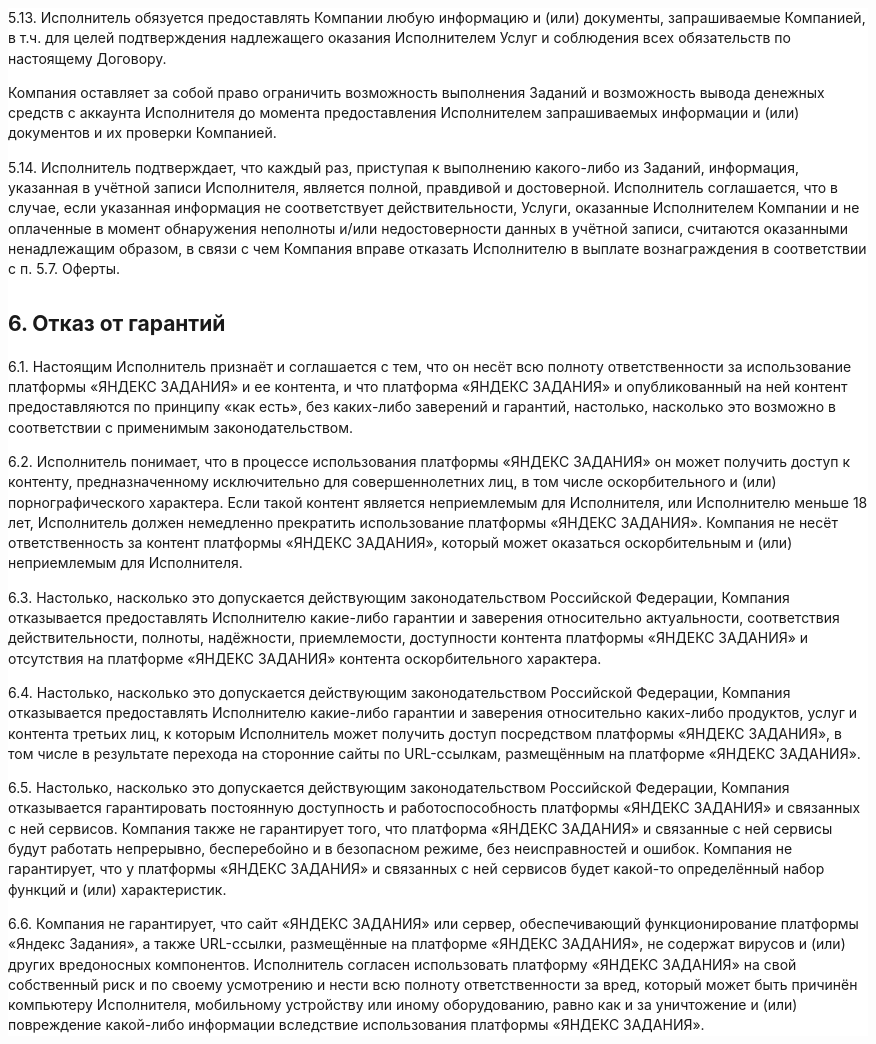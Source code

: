  5\.13\. Исполнитель обязуется предоставлять Компании любую информацию и (или) документы, запрашиваемые Компанией, в т.ч. для целей подтверждения надлежащего оказания Исполнителем Услуг и соблюдения всех обязательств по настоящему Договору. 

 Компания оставляет за собой право ограничить возможность выполнения Заданий и возможность вывода денежных средств с аккаунта Исполнителя до момента предоставления Исполнителем запрашиваемых информации и (или) документов и их проверки Компанией.

 5\.14\. Исполнитель подтверждает, что каждый раз, приступая к выполнению какого\-либо из Заданий, информация, указанная в учётной записи Исполнителя, является полной, правдивой и достоверной. Исполнитель соглашается, что в случае, если указанная информация не соответствует действительности, Услуги, оказанные Исполнителем Компании и не оплаченные в момент обнаружения неполноты и/или недостоверности данных в учётной записи, считаются оказанными ненадлежащим образом, в связи с чем Компания вправе отказать Исполнителю в выплате вознаграждения в соответствии с п. 5\.7\. Оферты.

  6\. Отказ от гарантий
---------------------

 6\.1\. Настоящим Исполнитель признаёт и соглашается с тем, что он несёт всю полноту ответственности за использование платформы «ЯНДЕКС ЗАДАНИЯ» и ее контента, и что платформа «ЯНДЕКС ЗАДАНИЯ» и опубликованный на ней контент предоставляются по принципу «как есть», без каких\-либо заверений и гарантий, настолько, насколько это возможно в соответствии с применимым законодательством.

 6\.2\. Исполнитель понимает, что в процессе использования платформы «ЯНДЕКС ЗАДАНИЯ» он может получить доступ к контенту, предназначенному исключительно для совершеннолетних лиц, в том числе оскорбительного и (или) порнографического характера. Если такой контент является неприемлемым для Исполнителя, или Исполнителю меньше 18 лет, Исполнитель должен немедленно прекратить использование платформы «ЯНДЕКС ЗАДАНИЯ». Компания не несёт ответственность за контент платформы «ЯНДЕКС ЗАДАНИЯ», который может оказаться оскорбительным и (или) неприемлемым для Исполнителя.

 6\.3\. Настолько, насколько это допускается действующим законодательством Российской Федерации, Компания отказывается предоставлять Исполнителю какие\-либо гарантии и заверения относительно актуальности, соответствия действительности, полноты, надёжности, приемлемости, доступности контента платформы «ЯНДЕКС ЗАДАНИЯ» и отсутствия на платформе «ЯНДЕКС ЗАДАНИЯ» контента оскорбительного характера.

 6\.4\. Настолько, насколько это допускается действующим законодательством Российской Федерации, Компания отказывается предоставлять Исполнителю какие\-либо гарантии и заверения относительно каких\-либо продуктов, услуг и контента третьих лиц, к которым Исполнитель может получить доступ посредством платформы «ЯНДЕКС ЗАДАНИЯ», в том числе в результате перехода на сторонние сайты по URL\-ссылкам, размещённым на платформе «ЯНДЕКС ЗАДАНИЯ».

 6\.5\. Настолько, насколько это допускается действующим законодательством Российской Федерации, Компания отказывается гарантировать постоянную доступность и работоспособность платформы «ЯНДЕКС ЗАДАНИЯ» и связанных с ней сервисов. Компания также не гарантирует того, что платформа «ЯНДЕКС ЗАДАНИЯ» и связанные с ней сервисы будут работать непрерывно, бесперебойно и в безопасном режиме, без неисправностей и ошибок. Компания не гарантирует, что у платформы «ЯНДЕКС ЗАДАНИЯ» и связанных с ней сервисов будет какой\-то определённый набор функций и (или) характеристик.

 6\.6\. Компания не гарантирует, что сайт «ЯНДЕКС ЗАДАНИЯ» или сервер, обеспечивающий функционирование платформы «Яндекс Задания», а также URL\-ссылки, размещённые на платформе «ЯНДЕКС ЗАДАНИЯ», не содержат вирусов и (или) других вредоносных компонентов. Исполнитель согласен использовать платформу «ЯНДЕКС ЗАДАНИЯ» на свой собственный риск и по своему усмотрению и нести всю полноту ответственности за вред, который может быть причинён компьютеру Исполнителя, мобильному устройству или иному оборудованию, равно как и за уничтожение и (или) повреждение какой\-либо информации вследствие использования платформы «ЯНДЕКС ЗАДАНИЯ».
